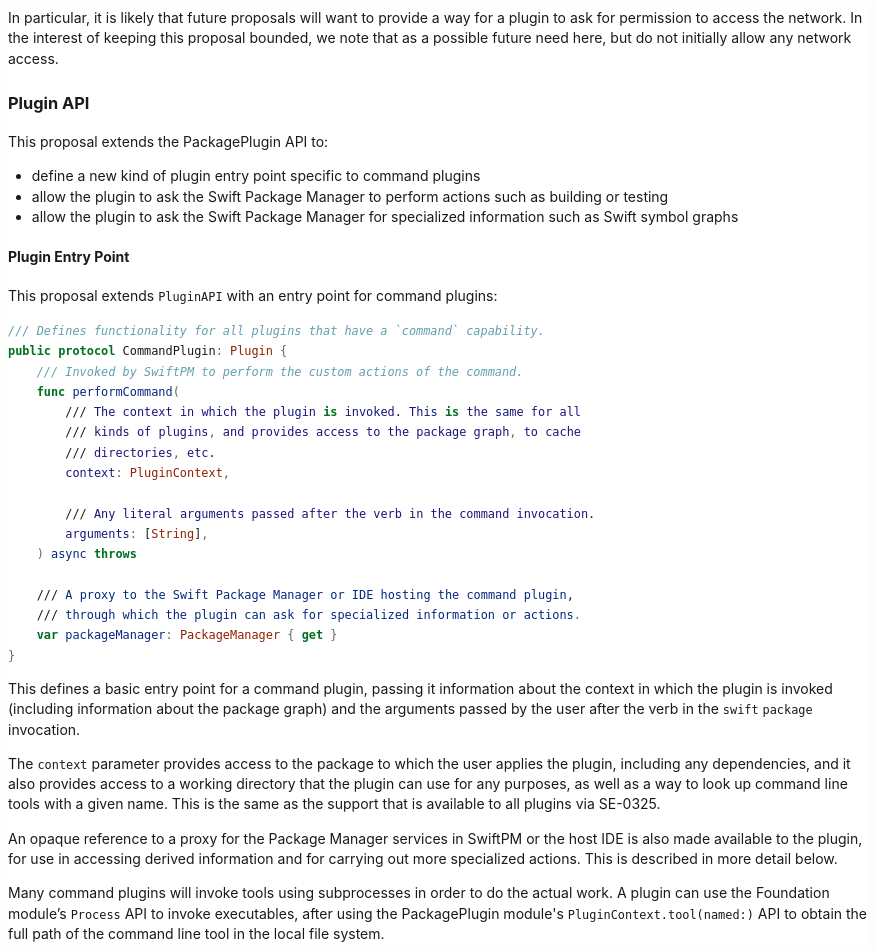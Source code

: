 In particular, it is likely that future proposals will want to provide a way for a plugin to ask for permission to access the network. In the interest of keeping this proposal bounded, we note that as a possible future need here, but do not initially allow any network access.

### Plugin API

This proposal extends the PackagePlugin API to:

* define a new kind of plugin entry point specific to command plugins
* allow the plugin to ask the Swift Package Manager to perform actions such as building or testing
* allow the plugin to ask the Swift Package Manager for specialized information such as Swift symbol graphs


#### Plugin Entry Point

This proposal extends `PluginAPI` with an entry point for command plugins:

```swift
/// Defines functionality for all plugins that have a `command` capability.
public protocol CommandPlugin: Plugin {
    /// Invoked by SwiftPM to perform the custom actions of the command.
    func performCommand(
        /// The context in which the plugin is invoked. This is the same for all
        /// kinds of plugins, and provides access to the package graph, to cache
        /// directories, etc.
        context: PluginContext,
        
        /// Any literal arguments passed after the verb in the command invocation.
        arguments: [String],
    ) async throws
    
    /// A proxy to the Swift Package Manager or IDE hosting the command plugin,
    /// through which the plugin can ask for specialized information or actions.
    var packageManager: PackageManager { get }
}
```

This defines a basic entry point for a command plugin, passing it information about the context in which the plugin is invoked (including information about the package graph) and the arguments passed by the user after the verb in the `swift` `package` invocation.

The `context` parameter provides access to the package to which the user applies the plugin, including any dependencies, and it also provides access to a working directory that the plugin can use for any purposes, as well as a way to look up command line tools with a given name. This is the same as the support that is available to all plugins via SE-0325.

An opaque reference to a proxy for the Package Manager services in SwiftPM or the host IDE is also made available to the plugin, for use in accessing derived information and for carrying out more specialized actions. This is described in more detail below.

Many command plugins will invoke tools using subprocesses in order to do the actual work. A plugin can use the Foundation module’s `Process` API to invoke executables, after using the PackagePlugin module's `PluginContext.tool(named:)` API to obtain the full path of the command line tool in the local file system.
